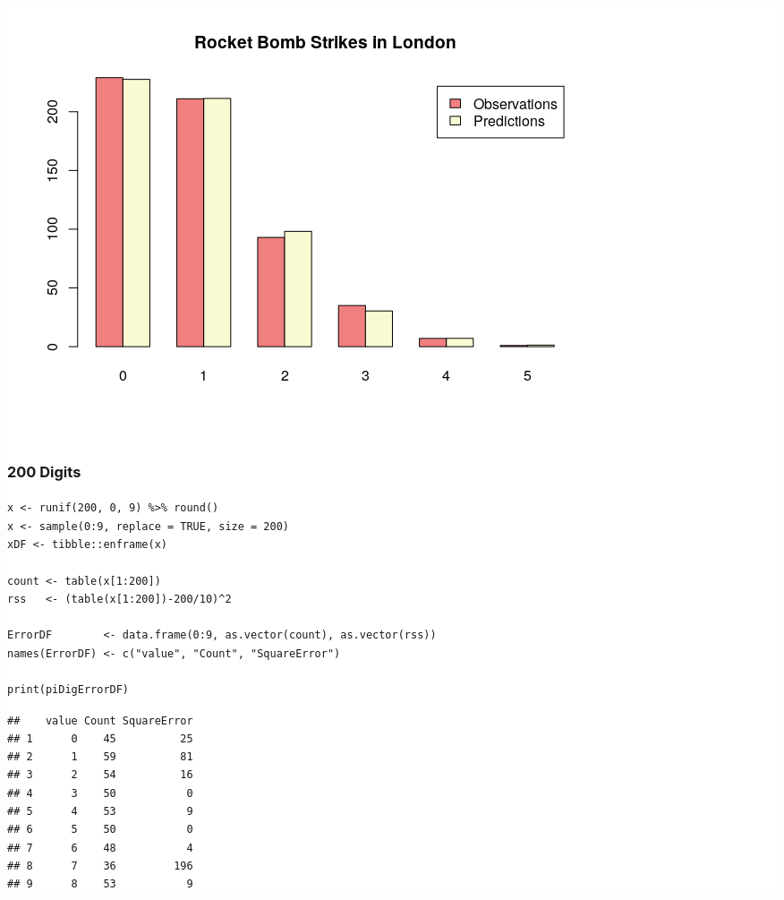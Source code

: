 ![plot of chunk unnamed-chunk-14](figure/unnamed-chunk-14-1.png)

### 200 Digits

``` {.r}
x <- runif(200, 0, 9) %>% round()
x <- sample(0:9, replace = TRUE, size = 200)
xDF <- tibble::enframe(x)

count <- table(x[1:200])
rss   <- (table(x[1:200])-200/10)^2

ErrorDF        <- data.frame(0:9, as.vector(count), as.vector(rss))
names(ErrorDF) <- c("value", "Count", "SquareError")

print(piDigErrorDF)
```

    ##    value Count SquareError
    ## 1      0    45          25
    ## 2      1    59          81
    ## 3      2    54          16
    ## 4      3    50           0
    ## 5      4    53           9
    ## 6      5    50           0
    ## 7      6    48           4
    ## 8      7    36         196
    ## 9      8    53           9

[^1]: [Style Guide](http://r-pkgs.had.co.nz/style.html)
[^2]: [ggplot2 colors : How to change colors automatically and manually?
[^3]: In this context a matrix is vector in the sense that matrices can
[^4]: As opposed to smoking depending on birthweight.